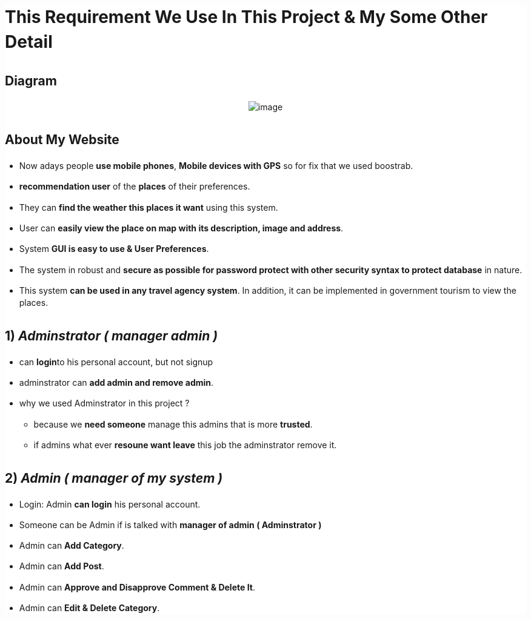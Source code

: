 
# This Requirement We Use In This Project & My Some Other Detail

## Diagram

<div align="center"> 

![image](https://images-wixmp-ed30a86b8c4ca887773594c2.wixmp.com/f/83ed01ca-f383-41b4-9ecb-a316cf591deb/df6ed7r-a37c62d5-93f5-4794-9fab-6656af2cdb86.png/v1/fill/w_630,h_895,q_80,strp/screenshot_from_2022_05_30_22_33_27_by_soyansoon21_df6ed7r-fullview.jpg?token=eyJ0eXAiOiJKV1QiLCJhbGciOiJIUzI1NiJ9.eyJzdWIiOiJ1cm46YXBwOjdlMGQxODg5ODIyNjQzNzNhNWYwZDQxNWVhMGQyNmUwIiwiaXNzIjoidXJuOmFwcDo3ZTBkMTg4OTgyMjY0MzczYTVmMGQ0MTVlYTBkMjZlMCIsIm9iaiI6W1t7ImhlaWdodCI6Ijw9ODk1IiwicGF0aCI6IlwvZlwvODNlZDAxY2EtZjM4My00MWI0LTllY2ItYTMxNmNmNTkxZGViXC9kZjZlZDdyLWEzN2M2MmQ1LTkzZjUtNDc5NC05ZmFiLTY2NTZhZjJjZGI4Ni5wbmciLCJ3aWR0aCI6Ijw9NjMwIn1dXSwiYXVkIjpbInVybjpzZXJ2aWNlOmltYWdlLm9wZXJhdGlvbnMiXX0.x_rgZ3w4JFvgXlu9UhgS9v1f7IyUx5oscRVu7R1pngk)

</div>

## About My Website

* Now adays people **use mobile phones**, **Mobile devices with GPS** so for fix that we used boostrab.

* **recommendation user** of the **places** of their preferences.

* They can **find the weather this places it want** using this system.

* User can **easily view the place on map with its description, image and address**.

* System **GUI is easy to use & User Preferences**.

* The system in robust and **secure as possible for password protect with other security syntax to protect database** in nature.

* This system **can be used in any travel agency system**. In addition, it can be implemented in government tourism to view the places.


## 1)  ***Adminstrator ( manager admin )***

* can **login**to  his personal account, but not signup

* adminstrator can **add admin and remove admin**.

* why we used Adminstrator in this project ?

    - because we **need someone** manage this admins that is more **trusted**.

    - if admins what ever **resoune want leave** this job the adminstrator remove it.

## 2)  ***Admin ( manager of my system )***

* Login: Admin **can login** his personal account.

* Someone can be Admin if is talked with **manager of admin ( Adminstrator )** 

* Admin can **Add Category**.

* Admin can **Add Post**.

* Admin can **Approve and Disapprove Comment & Delete It**.

* Admin can **Edit & Delete Category**.
